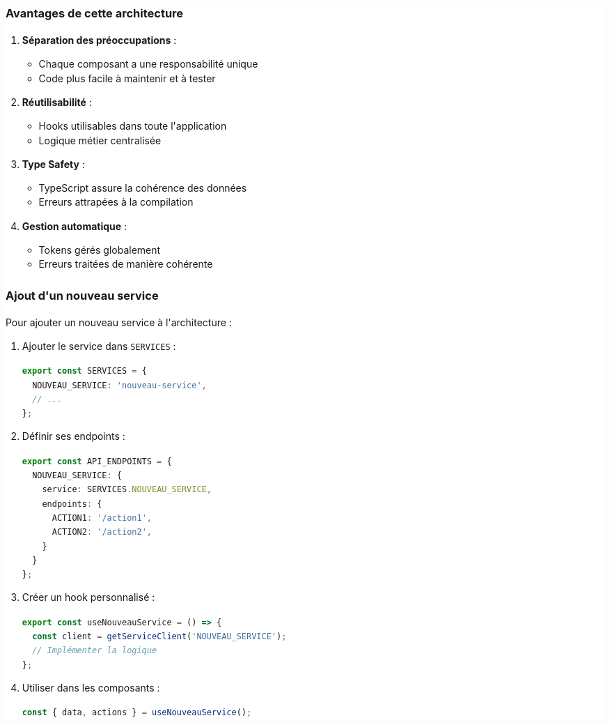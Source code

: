 ### Avantages de cette architecture

1. **Séparation des préoccupations** :
   - Chaque composant a une responsabilité unique
   - Code plus facile à maintenir et à tester

2. **Réutilisabilité** :
   - Hooks utilisables dans toute l'application
   - Logique métier centralisée

3. **Type Safety** :
   - TypeScript assure la cohérence des données
   - Erreurs attrapées à la compilation

4. **Gestion automatique** :
   - Tokens gérés globalement
   - Erreurs traitées de manière cohérente

### Ajout d'un nouveau service

Pour ajouter un nouveau service à l'architecture :

1. Ajouter le service dans `SERVICES` :
   ```typescript
   export const SERVICES = {
     NOUVEAU_SERVICE: 'nouveau-service',
     // ...
   };
   ```

2. Définir ses endpoints :
   ```typescript
   export const API_ENDPOINTS = {
     NOUVEAU_SERVICE: {
       service: SERVICES.NOUVEAU_SERVICE,
       endpoints: {
         ACTION1: '/action1',
         ACTION2: '/action2',
       }
     }
   };
   ```

3. Créer un hook personnalisé :
   ```typescript
   export const useNouveauService = () => {
     const client = getServiceClient('NOUVEAU_SERVICE');
     // Implémenter la logique
   };
   ```

4. Utiliser dans les composants :
   ```typescript
   const { data, actions } = useNouveauService();
   ```
